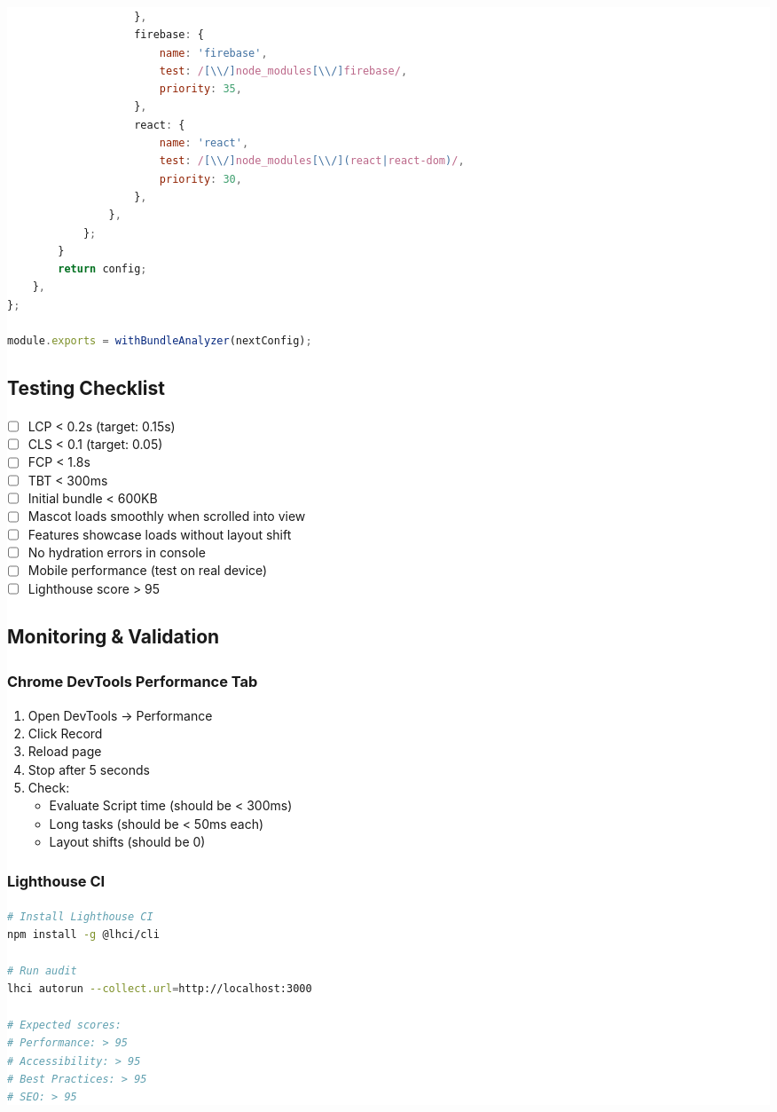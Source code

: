 ```javascript
                    },
                    firebase: {
                        name: 'firebase',
                        test: /[\\/]node_modules[\\/]firebase/,
                        priority: 35,
                    },
                    react: {
                        name: 'react',
                        test: /[\\/]node_modules[\\/](react|react-dom)/,
                        priority: 30,
                    },
                },
            };
        }
        return config;
    },
};

module.exports = withBundleAnalyzer(nextConfig);
```

## Testing Checklist

- [ ] LCP < 0.2s (target: 0.15s)
- [ ] CLS < 0.1 (target: 0.05)
- [ ] FCP < 1.8s
- [ ] TBT < 300ms
- [ ] Initial bundle < 600KB
- [ ] Mascot loads smoothly when scrolled into view
- [ ] Features showcase loads without layout shift
- [ ] No hydration errors in console
- [ ] Mobile performance (test on real device)
- [ ] Lighthouse score > 95

## Monitoring & Validation

### Chrome DevTools Performance Tab

1. Open DevTools → Performance
2. Click Record
3. Reload page
4. Stop after 5 seconds
5. Check:
    - Evaluate Script time (should be < 300ms)
    - Long tasks (should be < 50ms each)
    - Layout shifts (should be 0)

### Lighthouse CI

```bash
# Install Lighthouse CI
npm install -g @lhci/cli

# Run audit
lhci autorun --collect.url=http://localhost:3000

# Expected scores:
# Performance: > 95
# Accessibility: > 95
# Best Practices: > 95
# SEO: > 95
```
